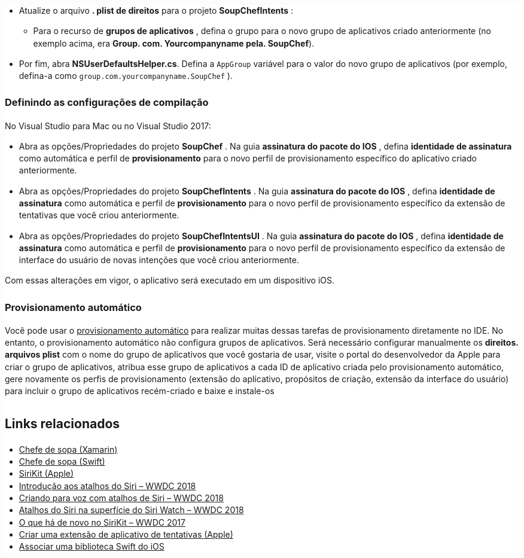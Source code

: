 - Atualize o arquivo **. plist de direitos** para o projeto **SoupChefIntents** :
  - Para o recurso de **grupos de aplicativos** , defina o grupo para o novo grupo de aplicativos criado anteriormente (no exemplo acima, era **Group. com. Yourcompanyname pela. SoupChef**).

- Por fim, abra **NSUserDefaultsHelper.cs**. Defina a `AppGroup` variável para o valor do novo grupo de aplicativos (por exemplo, defina-a como `group.com.yourcompanyname.SoupChef` ).

### <a name="configuring-the-build-settings"></a>Definindo as configurações de compilação

No Visual Studio para Mac ou no Visual Studio 2017:

- Abra as opções/Propriedades do projeto **SoupChef** . Na guia **assinatura do pacote do IOS** , defina **identidade de assinatura** como automática e perfil de **provisionamento** para o novo perfil de provisionamento específico do aplicativo criado anteriormente.

- Abra as opções/Propriedades do projeto **SoupChefIntents** . Na guia **assinatura do pacote do IOS** , defina **identidade de assinatura** como automática e perfil de **provisionamento** para o novo perfil de provisionamento específico da extensão de tentativas que você criou anteriormente.

- Abra as opções/Propriedades do projeto **SoupChefIntentsUI** . Na guia **assinatura do pacote do IOS** , defina **identidade de assinatura** como automática e perfil de **provisionamento** para o novo perfil de provisionamento específico da extensão de interface do usuário de novas intenções que você criou anteriormente.

Com essas alterações em vigor, o aplicativo será executado em um dispositivo iOS.

### <a name="automatic-provisioning"></a>Provisionamento automático

Você pode usar o [provisionamento automático](../../get-started/installation/device-provisioning/automatic-provisioning.md) para realizar muitas dessas tarefas de provisionamento diretamente no IDE.
No entanto, o provisionamento automático não configura grupos de aplicativos. Será necessário configurar manualmente os **direitos. arquivos plist** com o nome do grupo de aplicativos que você gostaria de usar, visite o portal do desenvolvedor da Apple para criar o grupo de aplicativos, atribua esse grupo de aplicativos a cada ID de aplicativo criada pelo provisionamento automático, gere novamente os perfis de provisionamento (extensão do aplicativo, propósitos de criação, extensão da interface do usuário) para incluir o grupo de aplicativos recém-criado e baixe e instale-os

## <a name="related-links"></a>Links relacionados

- [Chefe de sopa (Xamarin)](/samples/xamarin/ios-samples/ios12-soupchef)
- [Chefe de sopa (Swift)](https://developer.apple.com/documentation/sirikit/accelerating_app_interactions_with_shortcuts?language=objc)
- [SiriKit (Apple)](https://developer.apple.com/sirikit/)
- [Introdução aos atalhos do Siri – WWDC 2018](https://developer.apple.com/videos/play/wwdc2018/211/)
- [Criando para voz com atalhos de Siri – WWDC 2018](https://developer.apple.com/videos/play/wwdc2018/214/)
- [Atalhos do Siri na superfície do Siri Watch – WWDC 2018](https://developer.apple.com/videos/play/wwdc2018/217/)
- [O que há de novo no SiriKit – WWDC 2017](https://developer.apple.com/videos/play/wwdc2017/214/)
- [Criar uma extensão de aplicativo de tentativas (Apple)](https://developer.apple.com/documentation/sirikit/creating_an_intents_app_extension?language=objc)
- [Associar uma biblioteca Swift do iOS](../binding-swift/walkthrough.md)
